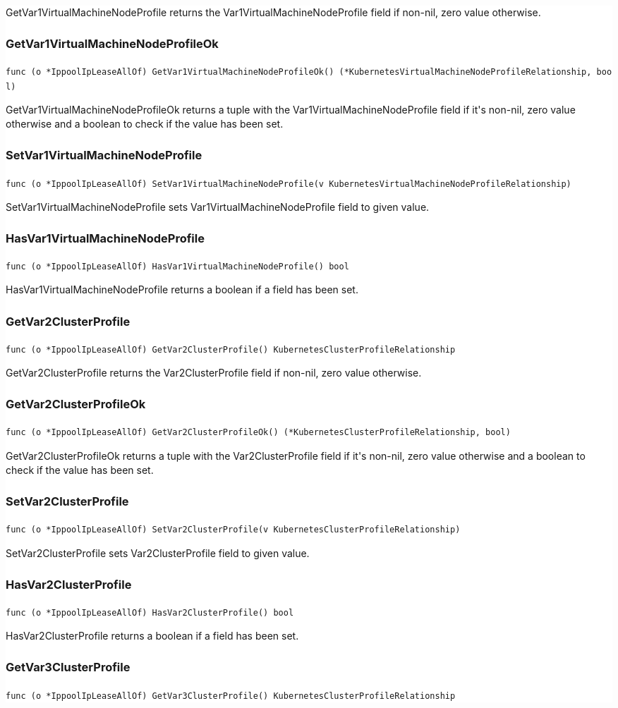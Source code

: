 GetVar1VirtualMachineNodeProfile returns the Var1VirtualMachineNodeProfile field if non-nil, zero value otherwise.

### GetVar1VirtualMachineNodeProfileOk

`func (o *IppoolIpLeaseAllOf) GetVar1VirtualMachineNodeProfileOk() (*KubernetesVirtualMachineNodeProfileRelationship, bool)`

GetVar1VirtualMachineNodeProfileOk returns a tuple with the Var1VirtualMachineNodeProfile field if it's non-nil, zero value otherwise
and a boolean to check if the value has been set.

### SetVar1VirtualMachineNodeProfile

`func (o *IppoolIpLeaseAllOf) SetVar1VirtualMachineNodeProfile(v KubernetesVirtualMachineNodeProfileRelationship)`

SetVar1VirtualMachineNodeProfile sets Var1VirtualMachineNodeProfile field to given value.

### HasVar1VirtualMachineNodeProfile

`func (o *IppoolIpLeaseAllOf) HasVar1VirtualMachineNodeProfile() bool`

HasVar1VirtualMachineNodeProfile returns a boolean if a field has been set.

### GetVar2ClusterProfile

`func (o *IppoolIpLeaseAllOf) GetVar2ClusterProfile() KubernetesClusterProfileRelationship`

GetVar2ClusterProfile returns the Var2ClusterProfile field if non-nil, zero value otherwise.

### GetVar2ClusterProfileOk

`func (o *IppoolIpLeaseAllOf) GetVar2ClusterProfileOk() (*KubernetesClusterProfileRelationship, bool)`

GetVar2ClusterProfileOk returns a tuple with the Var2ClusterProfile field if it's non-nil, zero value otherwise
and a boolean to check if the value has been set.

### SetVar2ClusterProfile

`func (o *IppoolIpLeaseAllOf) SetVar2ClusterProfile(v KubernetesClusterProfileRelationship)`

SetVar2ClusterProfile sets Var2ClusterProfile field to given value.

### HasVar2ClusterProfile

`func (o *IppoolIpLeaseAllOf) HasVar2ClusterProfile() bool`

HasVar2ClusterProfile returns a boolean if a field has been set.

### GetVar3ClusterProfile

`func (o *IppoolIpLeaseAllOf) GetVar3ClusterProfile() KubernetesClusterProfileRelationship`
